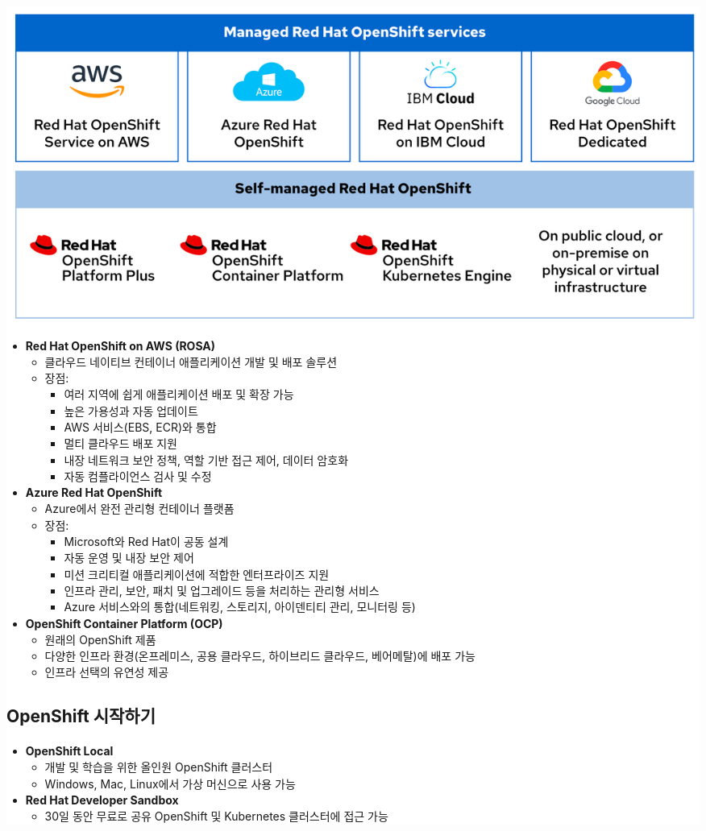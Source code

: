 ![Untitled](1-3%20Red%20Hat%20OpenShift%20Components%20and%20Editions%20b5511cbed5884a148758297c93bbd6ac/Untitled.png)

- **Red Hat OpenShift on AWS (ROSA)**
    - 클라우드 네이티브 컨테이너 애플리케이션 개발 및 배포 솔루션
    - 장점:
        - 여러 지역에 쉽게 애플리케이션 배포 및 확장 가능
        - 높은 가용성과 자동 업데이트
        - AWS 서비스(EBS, ECR)와 통합
        - 멀티 클라우드 배포 지원
        - 내장 네트워크 보안 정책, 역할 기반 접근 제어, 데이터 암호화
        - 자동 컴플라이언스 검사 및 수정
- **Azure Red Hat OpenShift**
    - Azure에서 완전 관리형 컨테이너 플랫폼
    - 장점:
        - Microsoft와 Red Hat이 공동 설계
        - 자동 운영 및 내장 보안 제어
        - 미션 크리티컬 애플리케이션에 적합한 엔터프라이즈 지원
        - 인프라 관리, 보안, 패치 및 업그레이드 등을 처리하는 관리형 서비스
        - Azure 서비스와의 통합(네트워킹, 스토리지, 아이덴티티 관리, 모니터링 등)
- **OpenShift Container Platform (OCP)**
    - 원래의 OpenShift 제품
    - 다양한 인프라 환경(온프레미스, 공용 클라우드, 하이브리드 클라우드, 베어메탈)에 배포 가능
    - 인프라 선택의 유연성 제공

## OpenShift 시작하기

- **OpenShift Local**
    - 개발 및 학습을 위한 올인원 OpenShift 클러스터
    - Windows, Mac, Linux에서 가상 머신으로 사용 가능
- **Red Hat Developer Sandbox**
    - 30일 동안 무료로 공유 OpenShift 및 Kubernetes 클러스터에 접근 가능

